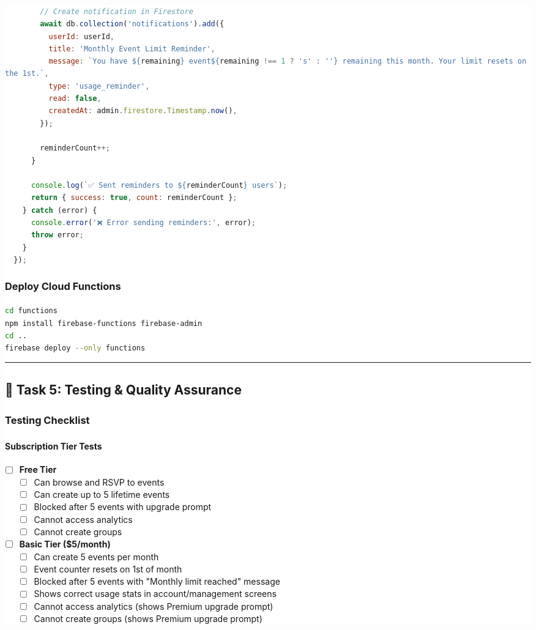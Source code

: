 ```javascript
        // Create notification in Firestore
        await db.collection('notifications').add({
          userId: userId,
          title: 'Monthly Event Limit Reminder',
          message: `You have ${remaining} event${remaining !== 1 ? 's' : ''} remaining this month. Your limit resets on the 1st.`,
          type: 'usage_reminder',
          read: false,
          createdAt: admin.firestore.Timestamp.now(),
        });
        
        reminderCount++;
      }
      
      console.log(`✅ Sent reminders to ${reminderCount} users`);
      return { success: true, count: reminderCount };
    } catch (error) {
      console.error('❌ Error sending reminders:', error);
      throw error;
    }
  });
```

### Deploy Cloud Functions

```bash
cd functions
npm install firebase-functions firebase-admin
cd ..
firebase deploy --only functions
```

---

## 🧪 Task 5: Testing & Quality Assurance

### Testing Checklist

#### Subscription Tier Tests
- [ ] **Free Tier**
  - [ ] Can browse and RSVP to events
  - [ ] Can create up to 5 lifetime events
  - [ ] Blocked after 5 events with upgrade prompt
  - [ ] Cannot access analytics
  - [ ] Cannot create groups

- [ ] **Basic Tier ($5/month)**
  - [ ] Can create 5 events per month
  - [ ] Event counter resets on 1st of month
  - [ ] Blocked after 5 events with "Monthly limit reached" message
  - [ ] Shows correct usage stats in account/management screens
  - [ ] Cannot access analytics (shows Premium upgrade prompt)
  - [ ] Cannot create groups (shows Premium upgrade prompt)

